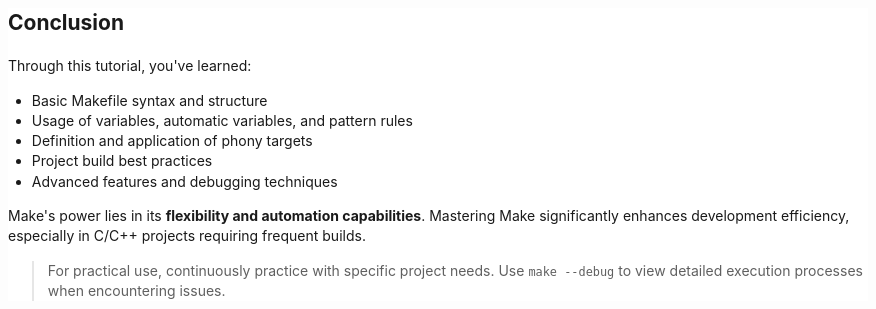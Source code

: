 
## Conclusion

Through this tutorial, you've learned:

- Basic Makefile syntax and structure  
- Usage of variables, automatic variables, and pattern rules  
- Definition and application of phony targets  
- Project build best practices  
- Advanced features and debugging techniques  

Make's power lies in its **flexibility and automation capabilities**. Mastering Make significantly enhances development efficiency, especially in C/C++ projects requiring frequent builds.

> For practical use, continuously practice with specific project needs. Use `make --debug` to view detailed execution processes when encountering issues.